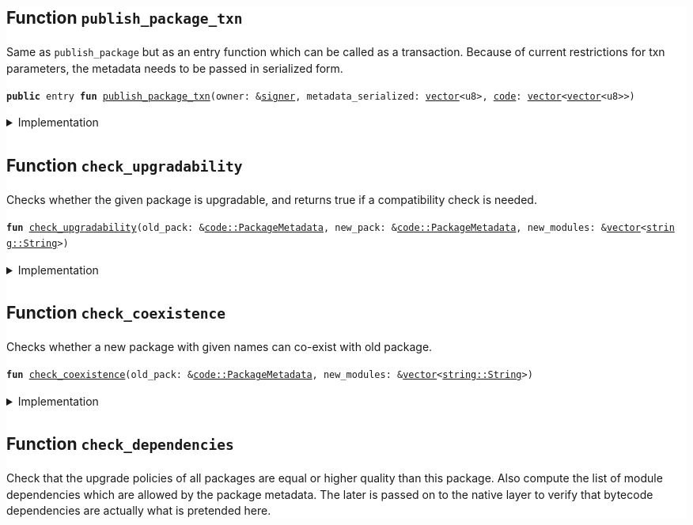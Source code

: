 ## Function `publish_package_txn`

Same as <code>publish_package</code> but as an entry function which can be called as a transaction. Because
of current restrictions for txn parameters, the metadata needs to be passed in serialized form.


<pre><code><b>public</b> entry <b>fun</b> <a href="code.md#0x1_code_publish_package_txn">publish_package_txn</a>(owner: &amp;<a href="../../aptos-stdlib/../move-stdlib/doc/signer.md#0x1_signer">signer</a>, metadata_serialized: <a href="../../aptos-stdlib/../move-stdlib/doc/vector.md#0x1_vector">vector</a>&lt;u8&gt;, <a href="code.md#0x1_code">code</a>: <a href="../../aptos-stdlib/../move-stdlib/doc/vector.md#0x1_vector">vector</a>&lt;<a href="../../aptos-stdlib/../move-stdlib/doc/vector.md#0x1_vector">vector</a>&lt;u8&gt;&gt;)<br /></code></pre>



<details><summary>Implementation</summary></details>

<a id="0x1_code_check_upgradability"></a>

## Function `check_upgradability`

Checks whether the given package is upgradable, and returns true if a compatibility check is needed.


<pre><code><b>fun</b> <a href="code.md#0x1_code_check_upgradability">check_upgradability</a>(old_pack: &amp;<a href="code.md#0x1_code_PackageMetadata">code::PackageMetadata</a>, new_pack: &amp;<a href="code.md#0x1_code_PackageMetadata">code::PackageMetadata</a>, new_modules: &amp;<a href="../../aptos-stdlib/../move-stdlib/doc/vector.md#0x1_vector">vector</a>&lt;<a href="../../aptos-stdlib/../move-stdlib/doc/string.md#0x1_string_String">string::String</a>&gt;)<br /></code></pre>



<details><summary>Implementation</summary></details>

<a id="0x1_code_check_coexistence"></a>

## Function `check_coexistence`

Checks whether a new package with given names can co&#45;exist with old package.


<pre><code><b>fun</b> <a href="code.md#0x1_code_check_coexistence">check_coexistence</a>(old_pack: &amp;<a href="code.md#0x1_code_PackageMetadata">code::PackageMetadata</a>, new_modules: &amp;<a href="../../aptos-stdlib/../move-stdlib/doc/vector.md#0x1_vector">vector</a>&lt;<a href="../../aptos-stdlib/../move-stdlib/doc/string.md#0x1_string_String">string::String</a>&gt;)<br /></code></pre>



<details><summary>Implementation</summary></details>

<a id="0x1_code_check_dependencies"></a>

## Function `check_dependencies`

Check that the upgrade policies of all packages are equal or higher quality than this package. Also
compute the list of module dependencies which are allowed by the package metadata. The later
is passed on to the native layer to verify that bytecode dependencies are actually what is pretended here.
